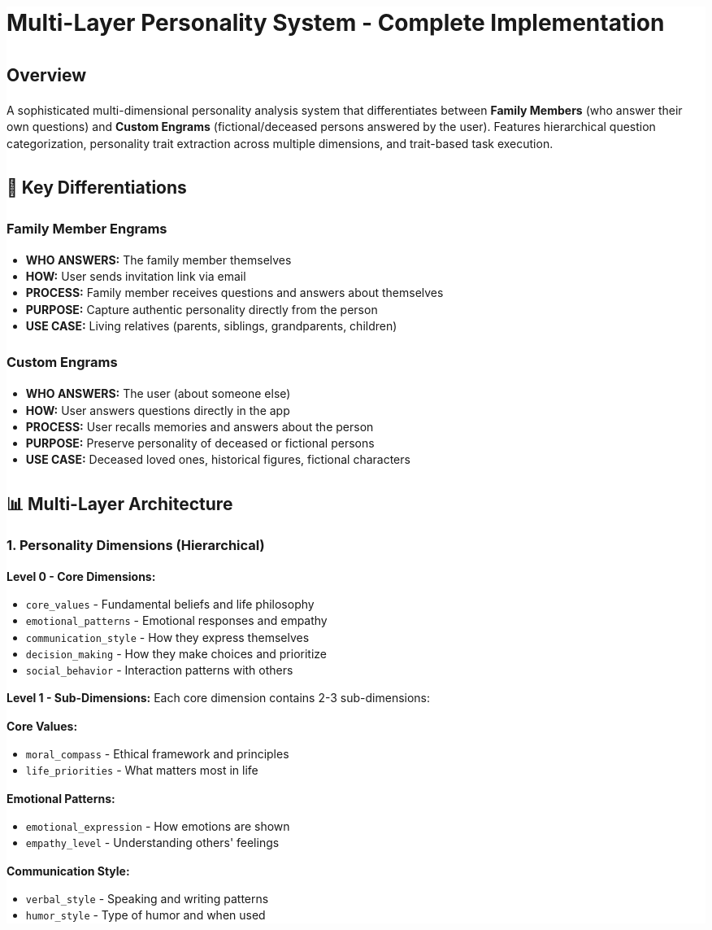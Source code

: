 

# Multi-Layer Personality System - Complete Implementation

## Overview

A sophisticated multi-dimensional personality analysis system that differentiates between **Family Members** (who answer their own questions) and **Custom Engrams** (fictional/deceased persons answered by the user). Features hierarchical question categorization, personality trait extraction across multiple dimensions, and trait-based task execution.

## 🎯 Key Differentiations

### Family Member Engrams
- **WHO ANSWERS:** The family member themselves
- **HOW:** User sends invitation link via email
- **PROCESS:** Family member receives questions and answers about themselves
- **PURPOSE:** Capture authentic personality directly from the person
- **USE CASE:** Living relatives (parents, siblings, grandparents, children)

### Custom Engrams
- **WHO ANSWERS:** The user (about someone else)
- **HOW:** User answers questions directly in the app
- **PROCESS:** User recalls memories and answers about the person
- **PURPOSE:** Preserve personality of deceased or fictional persons
- **USE CASE:** Deceased loved ones, historical figures, fictional characters

## 📊 Multi-Layer Architecture

### 1. Personality Dimensions (Hierarchical)

**Level 0 - Core Dimensions:**
- `core_values` - Fundamental beliefs and life philosophy
- `emotional_patterns` - Emotional responses and empathy
- `communication_style` - How they express themselves
- `decision_making` - How they make choices and prioritize
- `social_behavior` - Interaction patterns with others

**Level 1 - Sub-Dimensions:**
Each core dimension contains 2-3 sub-dimensions:

**Core Values:**
- `moral_compass` - Ethical framework and principles
- `life_priorities` - What matters most in life

**Emotional Patterns:**
- `emotional_expression` - How emotions are shown
- `empathy_level` - Understanding others' feelings

**Communication Style:**
- `verbal_style` - Speaking and writing patterns
- `humor_style` - Type of humor and when used
